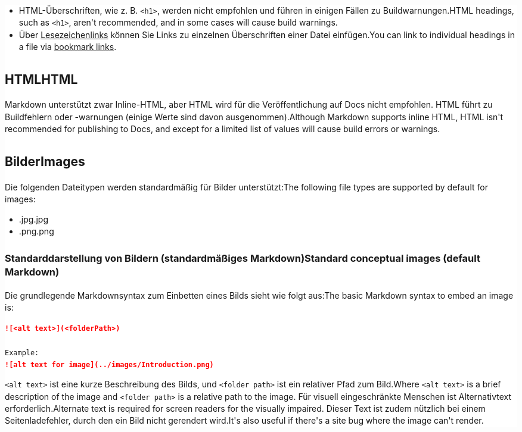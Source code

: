 - <span data-ttu-id="85a9c-168">HTML-Überschriften, wie z. B. `<h1>`, werden nicht empfohlen und führen in einigen Fällen zu Buildwarnungen.</span><span class="sxs-lookup"><span data-stu-id="85a9c-168">HTML headings, such as `<h1>`, aren't recommended, and in some cases will cause build warnings.</span></span>
- <span data-ttu-id="85a9c-169">Über [Lesezeichenlinks](how-to-write-links.md#explicit-anchor-links) können Sie Links zu einzelnen Überschriften einer Datei einfügen.</span><span class="sxs-lookup"><span data-stu-id="85a9c-169">You can link to individual headings in a file via [bookmark links](how-to-write-links.md#explicit-anchor-links).</span></span>

## <a name="html"></a><span data-ttu-id="85a9c-170">HTML</span><span class="sxs-lookup"><span data-stu-id="85a9c-170">HTML</span></span>

<span data-ttu-id="85a9c-171">Markdown unterstützt zwar Inline-HTML, aber HTML wird für die Veröffentlichung auf Docs nicht empfohlen. HTML führt zu Buildfehlern oder -warnungen (einige Werte sind davon ausgenommen).</span><span class="sxs-lookup"><span data-stu-id="85a9c-171">Although Markdown supports inline HTML, HTML isn't recommended for publishing to Docs, and except for a limited list of values will cause build errors or warnings.</span></span>

## <a name="images"></a><span data-ttu-id="85a9c-172">Bilder</span><span class="sxs-lookup"><span data-stu-id="85a9c-172">Images</span></span>

<span data-ttu-id="85a9c-173">Die folgenden Dateitypen werden standardmäßig für Bilder unterstützt:</span><span class="sxs-lookup"><span data-stu-id="85a9c-173">The following file types are supported by default for images:</span></span>

- <span data-ttu-id="85a9c-174">.jpg</span><span class="sxs-lookup"><span data-stu-id="85a9c-174">.jpg</span></span>
- <span data-ttu-id="85a9c-175">.png</span><span class="sxs-lookup"><span data-stu-id="85a9c-175">.png</span></span>

### <a name="standard-conceptual-images-default-markdown"></a><span data-ttu-id="85a9c-176">Standarddarstellung von Bildern (standardmäßiges Markdown)</span><span class="sxs-lookup"><span data-stu-id="85a9c-176">Standard conceptual images (default Markdown)</span></span>

<span data-ttu-id="85a9c-177">Die grundlegende Markdownsyntax zum Einbetten eines Bilds sieht wie folgt aus:</span><span class="sxs-lookup"><span data-stu-id="85a9c-177">The basic Markdown syntax to embed an image is:</span></span>

```Markdown
![<alt text>](<folderPath>)

Example:
![alt text for image](../images/Introduction.png)
```

<span data-ttu-id="85a9c-178">`<alt text>` ist eine kurze Beschreibung des Bilds, und `<folder path>` ist ein relativer Pfad zum Bild.</span><span class="sxs-lookup"><span data-stu-id="85a9c-178">Where `<alt text>` is a brief description of the image and `<folder path>` is a relative path to the image.</span></span> <span data-ttu-id="85a9c-179">Für visuell eingeschränkte Menschen ist Alternativtext erforderlich.</span><span class="sxs-lookup"><span data-stu-id="85a9c-179">Alternate text is required for screen readers for the visually impaired.</span></span> <span data-ttu-id="85a9c-180">Dieser Text ist zudem nützlich bei einem Seitenladefehler, durch den ein Bild nicht gerendert wird.</span><span class="sxs-lookup"><span data-stu-id="85a9c-180">It's also useful if there's a site bug where the image can't render.</span></span>
